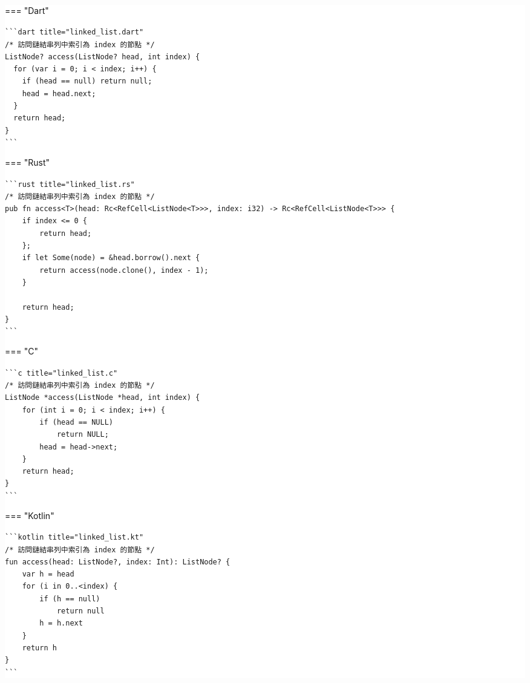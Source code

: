 === "Dart"

    ```dart title="linked_list.dart"
    /* 訪問鏈結串列中索引為 index 的節點 */
    ListNode? access(ListNode? head, int index) {
      for (var i = 0; i < index; i++) {
        if (head == null) return null;
        head = head.next;
      }
      return head;
    }
    ```

=== "Rust"

    ```rust title="linked_list.rs"
    /* 訪問鏈結串列中索引為 index 的節點 */
    pub fn access<T>(head: Rc<RefCell<ListNode<T>>>, index: i32) -> Rc<RefCell<ListNode<T>>> {
        if index <= 0 {
            return head;
        };
        if let Some(node) = &head.borrow().next {
            return access(node.clone(), index - 1);
        }

        return head;
    }
    ```

=== "C"

    ```c title="linked_list.c"
    /* 訪問鏈結串列中索引為 index 的節點 */
    ListNode *access(ListNode *head, int index) {
        for (int i = 0; i < index; i++) {
            if (head == NULL)
                return NULL;
            head = head->next;
        }
        return head;
    }
    ```

=== "Kotlin"

    ```kotlin title="linked_list.kt"
    /* 訪問鏈結串列中索引為 index 的節點 */
    fun access(head: ListNode?, index: Int): ListNode? {
        var h = head
        for (i in 0..<index) {
            if (h == null)
                return null
            h = h.next
        }
        return h
    }
    ```
